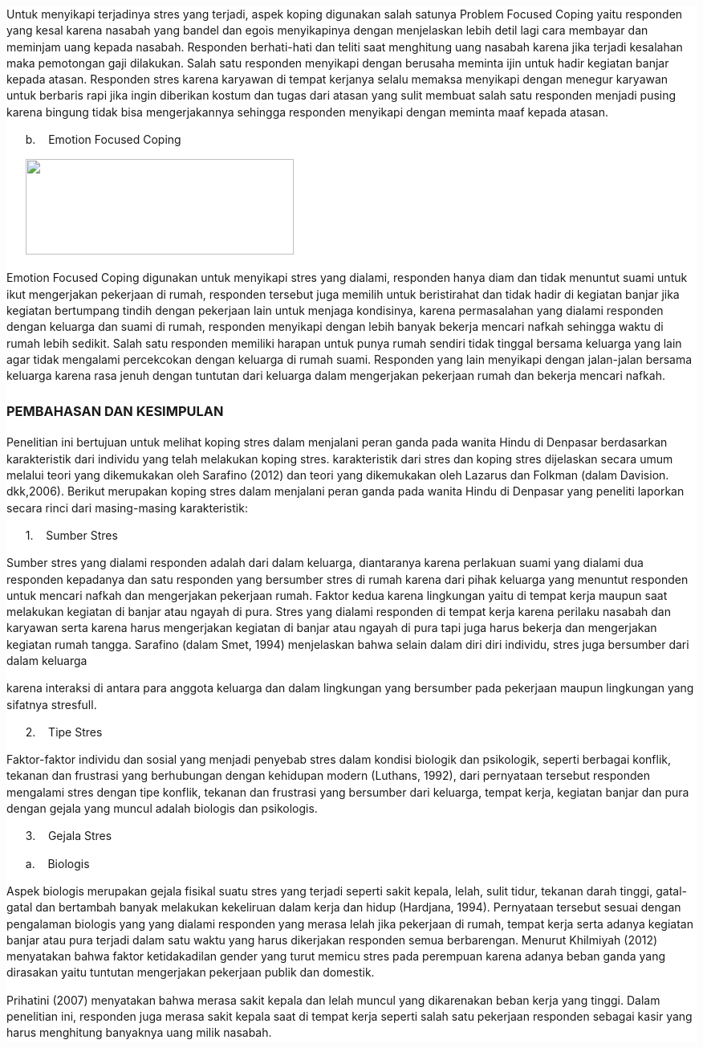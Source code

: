 <p><span class="font2">Untuk menyikapi terjadinya stres yang terjadi, aspek koping digunakan salah satunya Problem Focused Coping yaitu responden yang kesal karena nasabah yang bandel dan egois menyikapinya dengan menjelaskan lebih detil lagi cara membayar dan meminjam uang kepada nasabah. Responden berhati-hati dan teliti saat menghitung uang nasabah karena jika terjadi kesalahan maka pemotongan gaji dilakukan. Salah satu responden menyikapi dengan berusaha meminta ijin untuk hadir kegiatan banjar kepada atasan. Responden stres karena karyawan di tempat kerjanya selalu memaksa menyikapi dengan menegur karyawan untuk berbaris rapi jika ingin diberikan kostum dan tugas dari atasan yang sulit membuat salah satu responden menjadi pusing karena bingung tidak bisa mengerjakannya sehingga responden menyikapi dengan meminta maaf kepada atasan.</span></p>
<ul style="list-style:none;"><li>
<p><span class="font2">b. &nbsp;&nbsp;&nbsp;Emotion Focused Coping</span></p><img src="https://jurnal.harianregional.com/media/25200-5.jpg" alt="" style="width:251pt;height:89pt;"></li></ul>
<p><span class="font2">Emotion Focused Coping digunakan untuk menyikapi stres yang dialami, responden hanya diam dan tidak menuntut suami untuk ikut mengerjakan pekerjaan di rumah, responden tersebut juga memilih untuk beristirahat dan tidak hadir di kegiatan banjar jika kegiatan bertumpang tindih dengan pekerjaan lain untuk menjaga kondisinya, karena permasalahan yang dialami responden dengan keluarga dan suami di rumah, responden menyikapi dengan lebih banyak bekerja mencari nafkah sehingga waktu di rumah lebih sedikit. Salah satu responden memiliki harapan untuk punya rumah sendiri tidak tinggal bersama keluarga yang lain agar tidak mengalami percekcokan dengan keluarga di rumah suami. Responden yang lain menyikapi dengan jalan-jalan bersama keluarga karena rasa jenuh dengan tuntutan dari keluarga dalam mengerjakan pekerjaan rumah dan bekerja mencari nafkah.</span></p>
<h3><a name="bookmark14"></a><span class="font2" style="font-weight:bold;"><a name="bookmark15"></a>PEMBAHASAN DAN KESIMPULAN</span></h3>
<p><span class="font2">Penelitian ini bertujuan untuk melihat koping stres dalam menjalani peran ganda pada wanita Hindu di Denpasar berdasarkan karakteristik dari individu yang telah melakukan koping stres. karakteristik dari stres dan koping stres dijelaskan secara umum melalui teori yang dikemukakan oleh Sarafino (2012) dan teori yang dikemukakan oleh Lazarus dan Folkman (dalam Davision. dkk,2006). Berikut merupakan koping stres dalam menjalani peran ganda pada wanita Hindu di Denpasar yang peneliti laporkan secara rinci dari masing-masing karakteristik:</span></p>
<ul style="list-style:none;"><li>
<p><span class="font2">1. &nbsp;&nbsp;&nbsp;Sumber Stres</span></p></li></ul>
<p><span class="font2">Sumber stres yang dialami responden adalah dari dalam keluarga, diantaranya karena perlakuan suami yang dialami dua responden kepadanya dan satu responden yang bersumber stres di rumah karena dari pihak keluarga yang menuntut responden untuk mencari nafkah dan mengerjakan pekerjaan rumah. Faktor kedua karena lingkungan yaitu di tempat kerja maupun saat melakukan kegiatan di banjar atau ngayah di pura. Stres yang dialami responden di tempat kerja karena perilaku nasabah dan karyawan serta karena harus mengerjakan kegiatan di banjar atau ngayah di pura tapi juga harus bekerja dan mengerjakan kegiatan rumah tangga. Sarafino (dalam Smet, 1994) menjelaskan bahwa selain dalam diri diri individu, stres juga bersumber dari dalam keluarga</span></p>
<p><span class="font2">karena interaksi di antara para anggota keluarga dan dalam lingkungan yang bersumber pada pekerjaan maupun lingkungan yang sifatnya stresfull.</span></p>
<ul style="list-style:none;"><li>
<p><span class="font2">2. &nbsp;&nbsp;&nbsp;Tipe Stres</span></p></li></ul>
<p><span class="font2">Faktor-faktor individu dan sosial yang menjadi penyebab stres dalam kondisi biologik dan psikologik, seperti berbagai konflik, tekanan dan frustrasi yang berhubungan dengan kehidupan modern (Luthans, 1992), dari pernyataan tersebut responden mengalami stres dengan tipe konflik, tekanan dan frustrasi yang bersumber dari keluarga, tempat kerja, kegiatan banjar dan pura dengan gejala yang muncul adalah biologis dan psikologis.</span></p>
<ul style="list-style:none;"><li>
<p><span class="font2">3. &nbsp;&nbsp;&nbsp;Gejala Stres</span></p></li></ul>
<ul style="list-style:none;"><li>
<p><span class="font2">a. &nbsp;&nbsp;&nbsp;Biologis</span></p></li></ul>
<p><span class="font2">Aspek biologis merupakan gejala fisikal suatu stres yang terjadi seperti sakit kepala, lelah, sulit tidur, tekanan darah tinggi, gatal-gatal dan bertambah banyak melakukan kekeliruan dalam kerja dan hidup (Hardjana, 1994). Pernyataan tersebut sesuai dengan pengalaman biologis yang yang dialami responden yang merasa lelah jika pekerjaan di rumah, tempat kerja serta adanya kegiatan banjar atau pura terjadi dalam satu waktu yang harus dikerjakan responden semua berbarengan. Menurut Khilmiyah (2012) menyatakan bahwa faktor ketidakadilan gender yang turut memicu stres pada perempuan karena adanya beban ganda yang dirasakan yaitu tuntutan mengerjakan pekerjaan publik dan domestik.</span></p>
<p><span class="font2">Prihatini (2007) menyatakan bahwa merasa sakit kepala dan lelah muncul yang dikarenakan beban kerja yang tinggi. Dalam penelitian ini, responden juga merasa sakit kepala saat di tempat kerja seperti salah satu pekerjaan responden sebagai kasir yang harus menghitung banyaknya uang milik nasabah.</span></p>